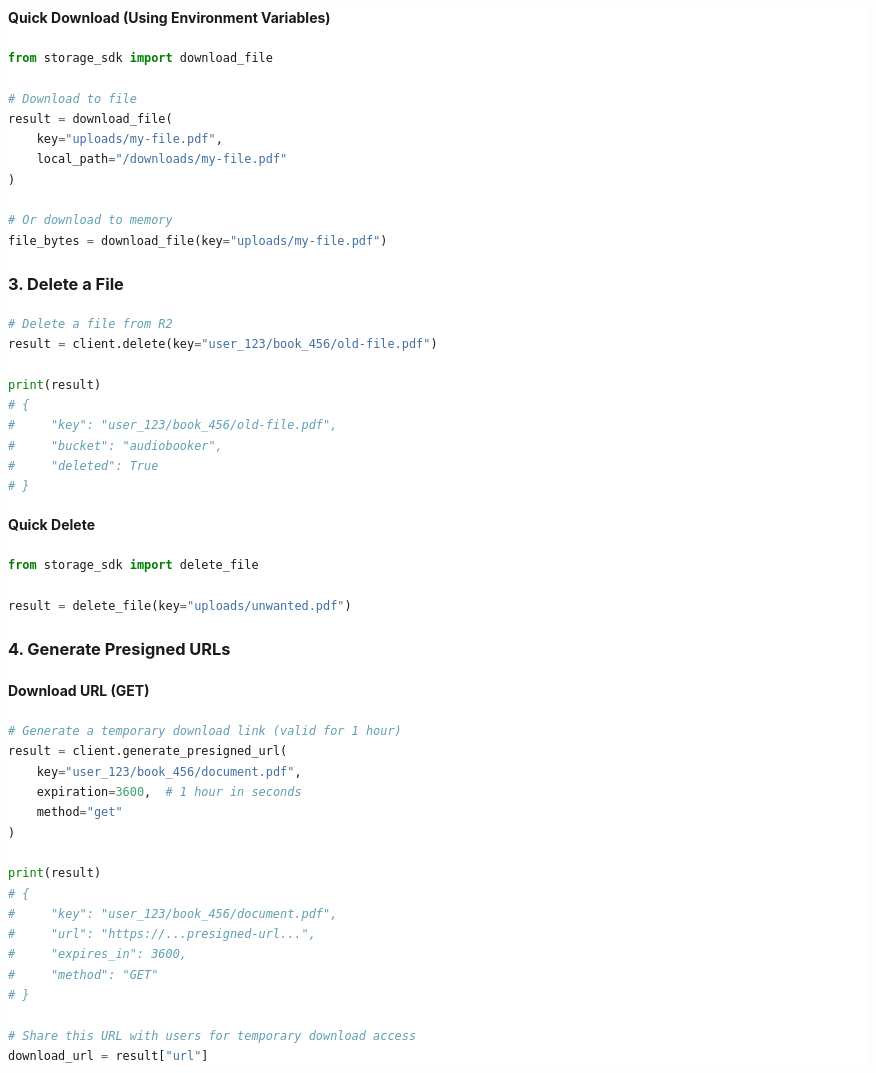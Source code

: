#### Quick Download (Using Environment Variables)

```python
from storage_sdk import download_file

# Download to file
result = download_file(
    key="uploads/my-file.pdf",
    local_path="/downloads/my-file.pdf"
)

# Or download to memory
file_bytes = download_file(key="uploads/my-file.pdf")
```

### 3. Delete a File

```python
# Delete a file from R2
result = client.delete(key="user_123/book_456/old-file.pdf")

print(result)
# {
#     "key": "user_123/book_456/old-file.pdf",
#     "bucket": "audiobooker",
#     "deleted": True
# }
```

#### Quick Delete

```python
from storage_sdk import delete_file

result = delete_file(key="uploads/unwanted.pdf")
```

### 4. Generate Presigned URLs

#### Download URL (GET)

```python
# Generate a temporary download link (valid for 1 hour)
result = client.generate_presigned_url(
    key="user_123/book_456/document.pdf",
    expiration=3600,  # 1 hour in seconds
    method="get"
)

print(result)
# {
#     "key": "user_123/book_456/document.pdf",
#     "url": "https://...presigned-url...",
#     "expires_in": 3600,
#     "method": "GET"
# }

# Share this URL with users for temporary download access
download_url = result["url"]
```

